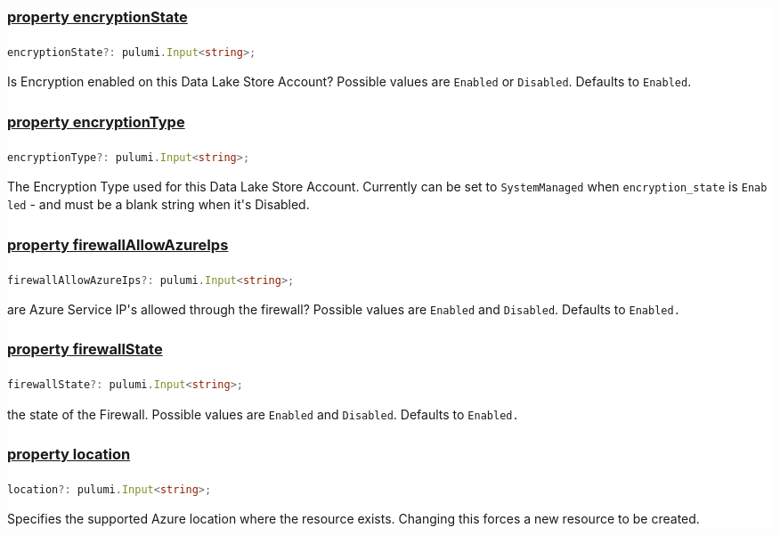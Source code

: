<h3 class="pdoc-member-header">
<a class="pdoc-child-name" href="https://github.com/pulumi/pulumi-azure/blob/master/sdk/nodejs/datalake/store.ts#L109">property encryptionState</a>
</h3>

```typescript
encryptionState?: pulumi.Input<string>;
```


Is Encryption enabled on this Data Lake Store Account? Possible values are `Enabled` or `Disabled`. Defaults to `Enabled`.

<h3 class="pdoc-member-header">
<a class="pdoc-child-name" href="https://github.com/pulumi/pulumi-azure/blob/master/sdk/nodejs/datalake/store.ts#L113">property encryptionType</a>
</h3>

```typescript
encryptionType?: pulumi.Input<string>;
```


The Encryption Type used for this Data Lake Store Account. Currently can be set to `SystemManaged` when `encryption_state` is `Enabled` - and must be a blank string when it's Disabled.

<h3 class="pdoc-member-header">
<a class="pdoc-child-name" href="https://github.com/pulumi/pulumi-azure/blob/master/sdk/nodejs/datalake/store.ts#L117">property firewallAllowAzureIps</a>
</h3>

```typescript
firewallAllowAzureIps?: pulumi.Input<string>;
```


are Azure Service IP's allowed through the firewall? Possible values are `Enabled` and `Disabled`. Defaults to `Enabled.`

<h3 class="pdoc-member-header">
<a class="pdoc-child-name" href="https://github.com/pulumi/pulumi-azure/blob/master/sdk/nodejs/datalake/store.ts#L121">property firewallState</a>
</h3>

```typescript
firewallState?: pulumi.Input<string>;
```


the state of the Firewall. Possible values are `Enabled` and `Disabled`. Defaults to `Enabled.`

<h3 class="pdoc-member-header">
<a class="pdoc-child-name" href="https://github.com/pulumi/pulumi-azure/blob/master/sdk/nodejs/datalake/store.ts#L125">property location</a>
</h3>

```typescript
location?: pulumi.Input<string>;
```


Specifies the supported Azure location where the resource exists. Changing this forces a new resource to be created.

